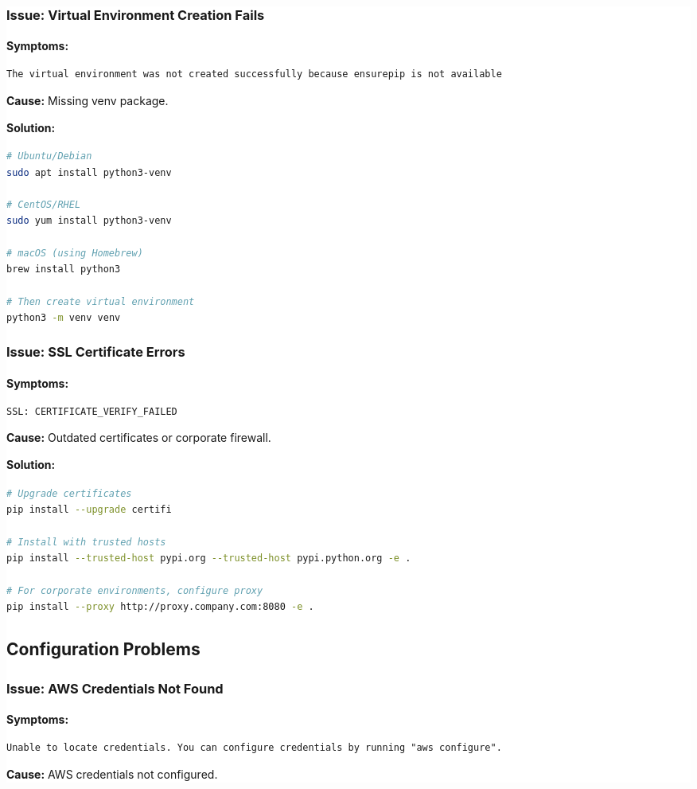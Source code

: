 ### Issue: Virtual Environment Creation Fails

**Symptoms:**
```
The virtual environment was not created successfully because ensurepip is not available
```

**Cause:** Missing venv package.

**Solution:**
```bash
# Ubuntu/Debian
sudo apt install python3-venv

# CentOS/RHEL
sudo yum install python3-venv

# macOS (using Homebrew)
brew install python3

# Then create virtual environment
python3 -m venv venv
```

### Issue: SSL Certificate Errors

**Symptoms:**
```
SSL: CERTIFICATE_VERIFY_FAILED
```

**Cause:** Outdated certificates or corporate firewall.

**Solution:**
```bash
# Upgrade certificates
pip install --upgrade certifi

# Install with trusted hosts
pip install --trusted-host pypi.org --trusted-host pypi.python.org -e .

# For corporate environments, configure proxy
pip install --proxy http://proxy.company.com:8080 -e .
```

## Configuration Problems

### Issue: AWS Credentials Not Found

**Symptoms:**
```
Unable to locate credentials. You can configure credentials by running "aws configure".
```

**Cause:** AWS credentials not configured.
